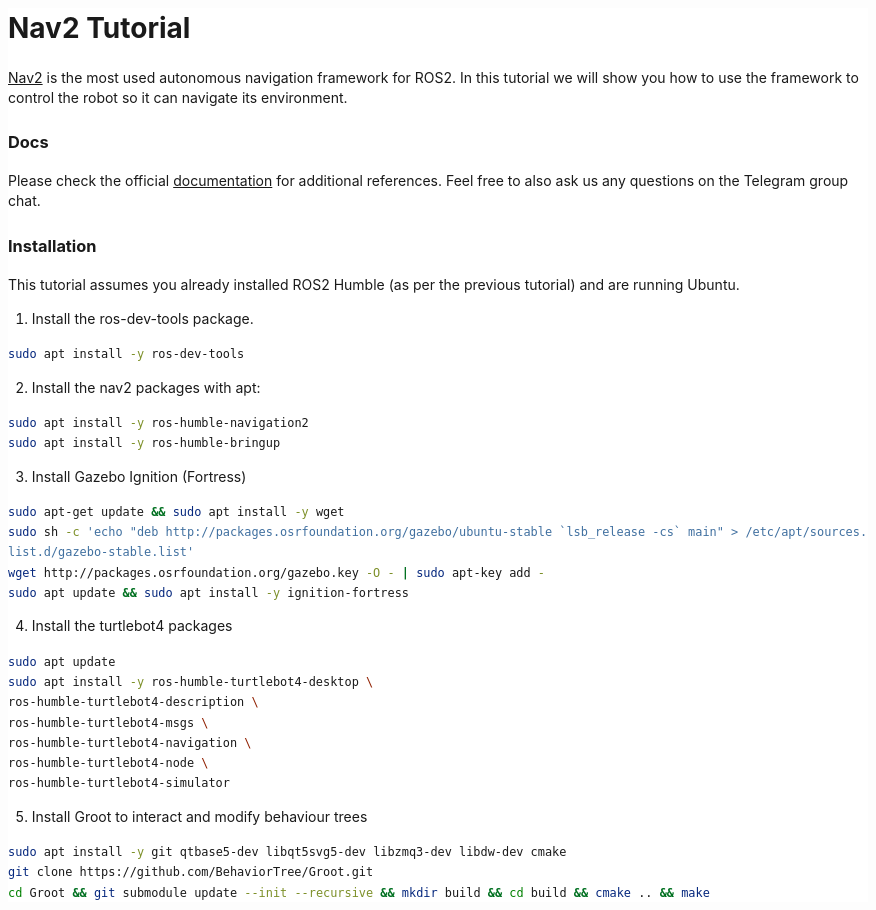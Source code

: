 # Nav2 Tutorial

[Nav2](https://arxiv.org/abs/2003.00368) is the most used autonomous navigation framework for ROS2. In this tutorial we
will show you how to use the framework to control the robot so it can navigate its environment.

### Docs

Please check the official [documentation](https://navigation.ros.org/) for additional references.
Feel free to also ask us any questions on the Telegram group chat.

### Installation

This tutorial assumes you already installed ROS2 Humble (as per the previous tutorial) and are running Ubuntu.

1. Install the ros-dev-tools package.

```bash
sudo apt install -y ros-dev-tools
```

2. Install the nav2 packages with apt:

```bash
sudo apt install -y ros-humble-navigation2
sudo apt install -y ros-humble-bringup
```

3. Install Gazebo Ignition (Fortress)

```bash
sudo apt-get update && sudo apt install -y wget
sudo sh -c 'echo "deb http://packages.osrfoundation.org/gazebo/ubuntu-stable `lsb_release -cs` main" > /etc/apt/sources.list.d/gazebo-stable.list'
wget http://packages.osrfoundation.org/gazebo.key -O - | sudo apt-key add -
sudo apt update && sudo apt install -y ignition-fortress
```

4. Install the turtlebot4 packages

```bash
sudo apt update
sudo apt install -y ros-humble-turtlebot4-desktop \
ros-humble-turtlebot4-description \
ros-humble-turtlebot4-msgs \
ros-humble-turtlebot4-navigation \
ros-humble-turtlebot4-node \
ros-humble-turtlebot4-simulator
```

5. Install Groot to interact and modify behaviour trees

```bash
sudo apt install -y git qtbase5-dev libqt5svg5-dev libzmq3-dev libdw-dev cmake
git clone https://github.com/BehaviorTree/Groot.git
cd Groot && git submodule update --init --recursive && mkdir build && cd build && cmake .. && make
```
